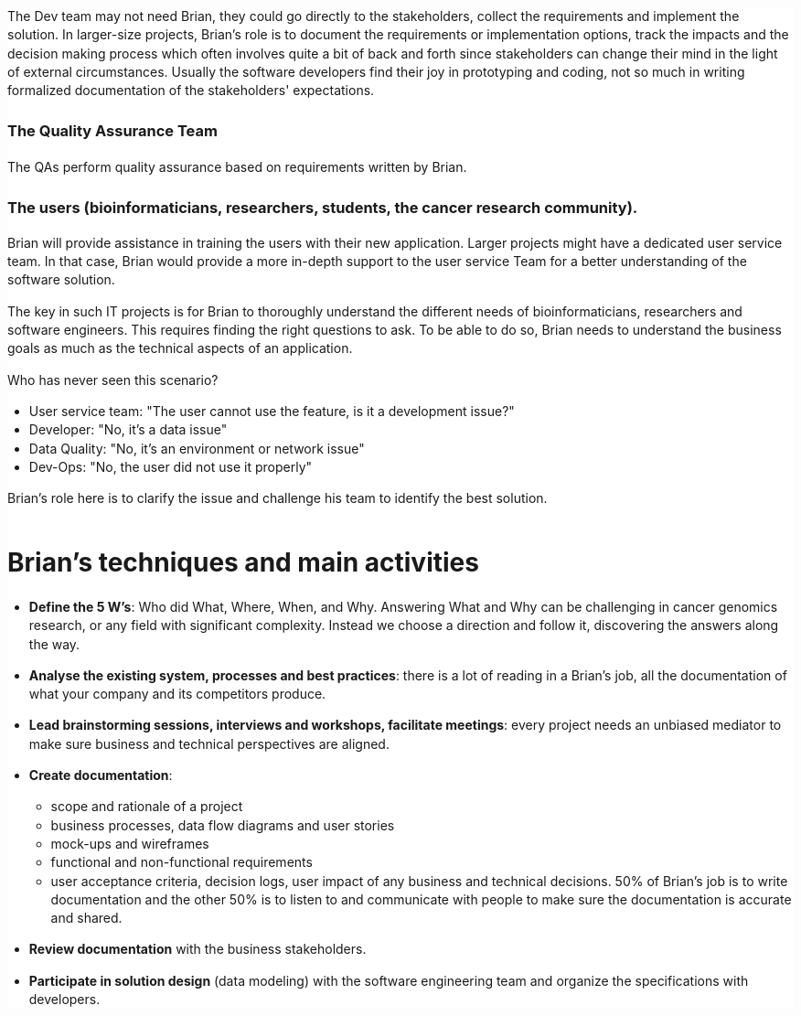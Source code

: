 The Dev team may not need Brian, they could go directly to the stakeholders, collect the requirements and implement the solution. In larger-size projects, Brian’s role is to document the requirements or implementation options, track the impacts and the decision making process which often involves quite a bit of back and forth since stakeholders can change their mind in the light of external circumstances. Usually the software developers find their joy in prototyping and coding, not so much in writing formalized documentation of the stakeholders' expectations.  

### The Quality Assurance Team 
The QAs perform quality assurance based on requirements written by Brian.

### The users (bioinformaticians, researchers, students, the cancer research community). 

Brian will provide assistance in training the users with their new application. Larger projects might have a dedicated user service team. In that case, Brian would provide a more in-depth support to the user service Team for a better understanding of the software solution.
   
The key in such IT projects is for Brian to thoroughly understand the different needs of bioinformaticians, researchers and software engineers. This requires finding the right questions to ask.
To be able to do so, Brian needs to understand the business goals as much as the technical aspects of an application.

Who has never seen this scenario? 

* User service team: "The user cannot use the feature, is it a development issue?"
* Developer: "No, it’s a data issue" 
* Data Quality: "No, it’s an environment or network issue"
* Dev-Ops: "No, the user did not use it properly"

Brian’s role here is to clarify the issue and challenge his team to identify the best solution.

# Brian’s techniques and main activities
* **Define the 5 W’s**: Who did What, Where, When, and Why. Answering What and Why can be challenging in cancer genomics research, or any field with significant complexity. Instead we choose a direction and follow it, discovering the answers along the way.

* **Analyse the existing system, processes and best practices**: there is a lot of reading in a Brian’s job, all the documentation of what your company and its competitors produce.    

* **Lead brainstorming sessions, interviews and workshops, facilitate meetings**: every project needs an unbiased mediator to make sure business and technical perspectives are aligned.

* **Create documentation**: 
  - scope and rationale of a project
  - business processes, data flow diagrams and user stories
  - mock-ups and wireframes
  - functional and non-functional requirements
  - user acceptance criteria, decision logs, user impact of any business and technical decisions. 
50% of Brian’s job is to write documentation and the other 50% is to listen to and communicate with people to make sure the documentation is accurate and shared.

* **Review documentation** with the business stakeholders.

* **Participate in solution design** (data modeling) with the software engineering team and organize the specifications with developers. 
